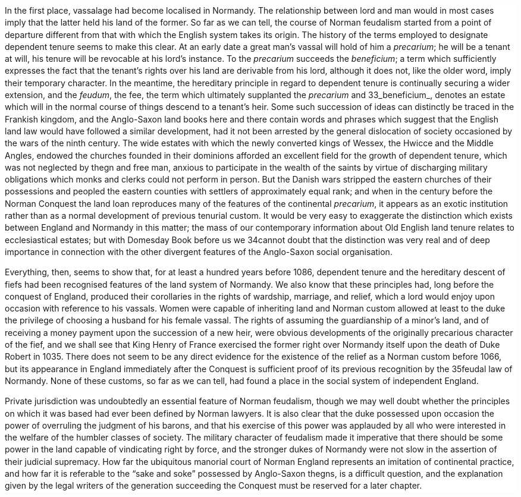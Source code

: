 In the first place, vassalage had become localised in Normandy. The relationship between lord and man would in most cases imply that the latter held his land of the former. So far as we can tell, the course of Norman feudalism started from a point of departure different from that with which the English system takes its origin. The history of the terms employed to designate dependent tenure seems to make this clear. At an early date a great man’s vassal will hold of him a _precarium_; he will be a tenant at will, his tenure will be revocable at his lord’s instance. To the _precarium_ succeeds the _beneficium_; a term which sufficiently expresses the fact that the tenant’s rights over his land are derivable from his lord, although it does not, like the older word, imply their temporary character. In the meantime, the hereditary principle in regard to dependent tenure is continually securing a wider extension, and the _feudum_, the fee, the term which ultimately supplanted the _precarium_ and 33_beneficium_, denotes an estate which will in the normal course of things descend to a tenant’s heir. Some such succession of ideas can distinctly be traced in the Frankish kingdom, and the Anglo-Saxon land books here and there contain words and phrases which suggest that the English land law would have followed a similar development, had it not been arrested by the general dislocation of society occasioned by the wars of the ninth century. The wide estates with which the newly converted kings of Wessex, the Hwicce and the Middle Angles, endowed the churches founded in their dominions afforded an excellent field for the growth of dependent tenure, which was not neglected by thegn and free man, anxious to participate in the wealth of the saints by virtue of discharging military obligations which monks and clerks could not perform in person. But the Danish wars stripped the eastern churches of their possessions and peopled the eastern counties with settlers of approximately equal rank; and when in the century before the Norman Conquest the land loan reproduces many of the features of the continental _precarium_, it appears as an exotic institution rather than as a normal development of previous tenurial custom. It would be very easy to exaggerate the distinction which exists between England and Normandy in this matter; the mass of our contemporary information about Old English land tenure relates to ecclesiastical estates; but with Domesday Book before us we 34cannot doubt that the distinction was very real and of deep importance in connection with the other divergent features of the Anglo-Saxon social organisation.

Everything, then, seems to show that, for at least a hundred years before 1086, dependent tenure and the hereditary descent of fiefs had been recognised features of the land system of Normandy. We also know that these principles had, long before the conquest of England, produced their corollaries in the rights of wardship, marriage, and relief, which a lord would enjoy upon occasion with reference to his vassals. Women were capable of inheriting land and Norman custom allowed at least to the duke the privilege of choosing a husband for his female vassal. The rights of assuming the guardianship of a minor’s land, and of receiving a money payment upon the succession of a new heir, were obvious developments of the originally precarious character of the fief, and we shall see that King Henry of France exercised the former right over Normandy itself upon the death of Duke Robert in 1035. There does not seem to be any direct evidence for the existence of the relief as a Norman custom before 1066, but its appearance in England immediately after the Conquest is sufficient proof of its previous recognition by the 35feudal law of Normandy. None of these customs, so far as we can tell, had found a place in the social system of independent England.

Private jurisdiction was undoubtedly an essential feature of Norman feudalism, though we may well doubt whether the principles on which it was based had ever been defined by Norman lawyers. It is also clear that the duke possessed upon occasion the power of overruling the judgment of his barons, and that his exercise of this power was applauded by all who were interested in the welfare of the humbler classes of society. The military character of feudalism made it imperative that there should be some power in the land capable of vindicating right by force, and the stronger dukes of Normandy were not slow in the assertion of their judicial supremacy. How far the ubiquitous manorial court of Norman England represents an imitation of continental practice, and how far it is referable to the “sake and soke” possessed by Anglo-Saxon thegns, is a difficult question, and the explanation given by the legal writers of the generation succeeding the Conquest must be reserved for a later chapter.
